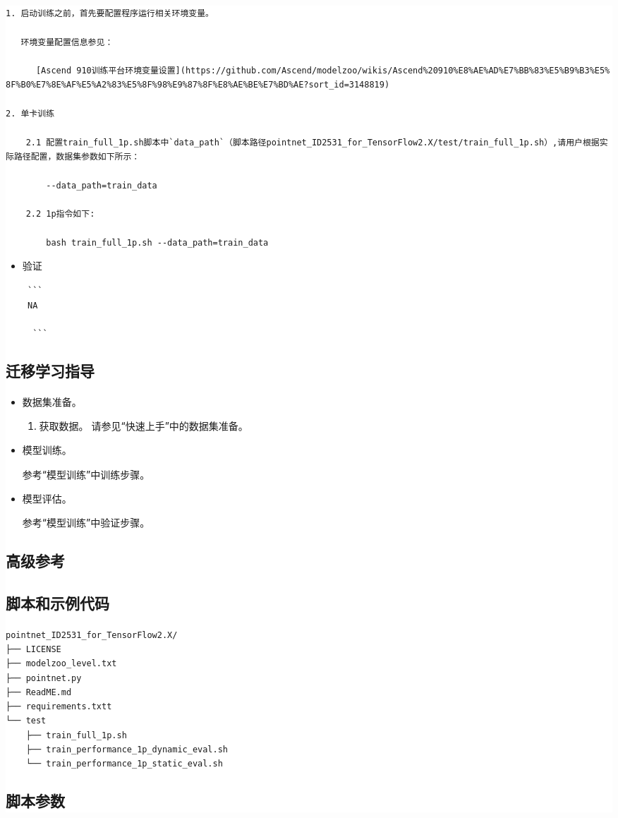     1. 启动训练之前，首先要配置程序运行相关环境变量。

       环境变量配置信息参见：

          [Ascend 910训练平台环境变量设置](https://github.com/Ascend/modelzoo/wikis/Ascend%20910%E8%AE%AD%E7%BB%83%E5%B9%B3%E5%8F%B0%E7%8E%AF%E5%A2%83%E5%8F%98%E9%87%8F%E8%AE%BE%E7%BD%AE?sort_id=3148819)
    
    2. 单卡训练 

        2.1 配置train_full_1p.sh脚本中`data_path`（脚本路径pointnet_ID2531_for_TensorFlow2.X/test/train_full_1p.sh）,请用户根据实际路径配置，数据集参数如下所示：

            --data_path=train_data
            
        2.2 1p指令如下:

            bash train_full_1p.sh --data_path=train_data

- 验证
    
       ```
       NA

        ```

<h2 id="迁移学习指导.md">迁移学习指导</h2>

- 数据集准备。

    1.  获取数据。
        请参见“快速上手”中的数据集准备。
    
- 模型训练。

    参考“模型训练”中训练步骤。

- 模型评估。

    参考“模型训练”中验证步骤。

<h2 id="高级参考.md">高级参考</h2>

## 脚本和示例代码

```
pointnet_ID2531_for_TensorFlow2.X/
├── LICENSE
├── modelzoo_level.txt
├── pointnet.py
├── ReadME.md
├── requirements.txtt
└── test
    ├── train_full_1p.sh
    ├── train_performance_1p_dynamic_eval.sh
    └── train_performance_1p_static_eval.sh

```

## 脚本参数<a name="section6669162441511"></a>
